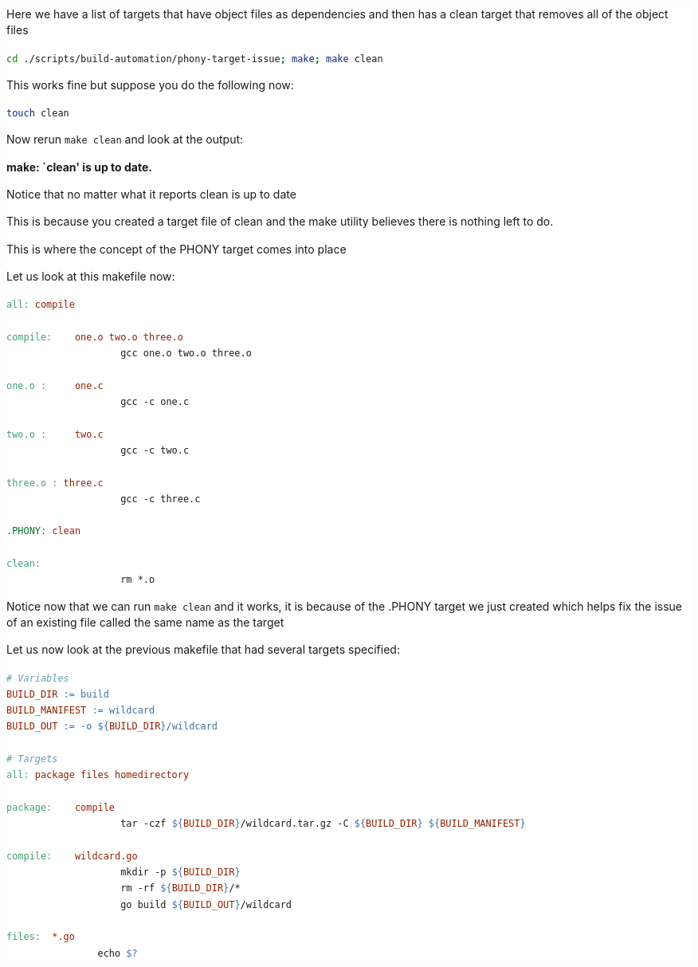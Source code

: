 Here we have a list of targets that have object files as dependencies and then has a clean target that removes all of the object files

```bash
cd ./scripts/build-automation/phony-target-issue; make; make clean
```

This works fine but suppose you do the following now:

```bash
touch clean
```

Now rerun `make clean` and look at the output:

**make: `clean' is up to date.**

Notice that no matter what it reports clean is up to date 

This is because you created a target file of clean and the make utility believes there is nothing left to do.

This is where the concept of the PHONY target comes into place

Let us look at this makefile now:

```makefile
all: compile

compile: 	one.o two.o three.o
					gcc one.o two.o three.o

one.o : 	one.c
					gcc -c one.c

two.o : 	two.c
					gcc -c two.c

three.o : three.c
					gcc -c three.c

.PHONY: clean

clean:
					rm *.o
```

Notice now that we can run `make clean` and it works, it is because of the .PHONY target we just created which helps fix the issue of an existing file called the same name as the target

Let us now look at the previous makefile that had several targets specified:

```makefile
# Variables
BUILD_DIR := build
BUILD_MANIFEST := wildcard
BUILD_OUT := -o ${BUILD_DIR}/wildcard

# Targets
all: package files homedirectory

package: 	compile
					tar -czf ${BUILD_DIR}/wildcard.tar.gz -C ${BUILD_DIR} ${BUILD_MANIFEST}

compile: 	wildcard.go
					mkdir -p ${BUILD_DIR}
					rm -rf ${BUILD_DIR}/*
					go build ${BUILD_OUT}/wildcard

files: 	*.go
				echo $?
```
